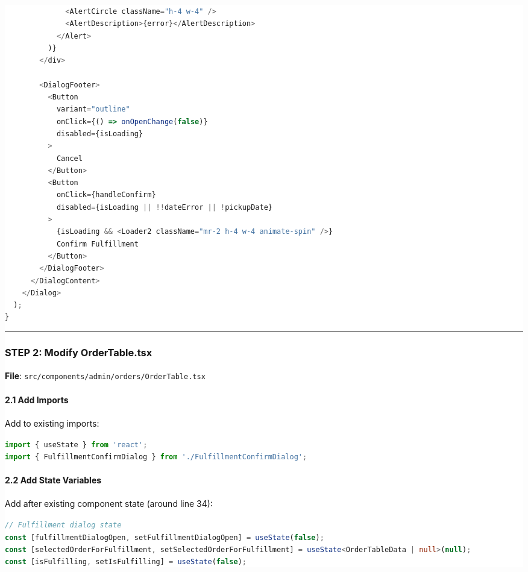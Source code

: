 ```typescript
              <AlertCircle className="h-4 w-4" />
              <AlertDescription>{error}</AlertDescription>
            </Alert>
          )}
        </div>

        <DialogFooter>
          <Button
            variant="outline"
            onClick={() => onOpenChange(false)}
            disabled={isLoading}
          >
            Cancel
          </Button>
          <Button
            onClick={handleConfirm}
            disabled={isLoading || !!dateError || !pickupDate}
          >
            {isLoading && <Loader2 className="mr-2 h-4 w-4 animate-spin" />}
            Confirm Fulfillment
          </Button>
        </DialogFooter>
      </DialogContent>
    </Dialog>
  );
}
```

---

### **STEP 2: Modify OrderTable.tsx**

**File**: `src/components/admin/orders/OrderTable.tsx`

#### 2.1 Add Imports

Add to existing imports:

```typescript
import { useState } from 'react';
import { FulfillmentConfirmDialog } from './FulfillmentConfirmDialog';
```

#### 2.2 Add State Variables

Add after existing component state (around line 34):

```typescript
// Fulfillment dialog state
const [fulfillmentDialogOpen, setFulfillmentDialogOpen] = useState(false);
const [selectedOrderForFulfillment, setSelectedOrderForFulfillment] = useState<OrderTableData | null>(null);
const [isFulfilling, setIsFulfilling] = useState(false);
```
